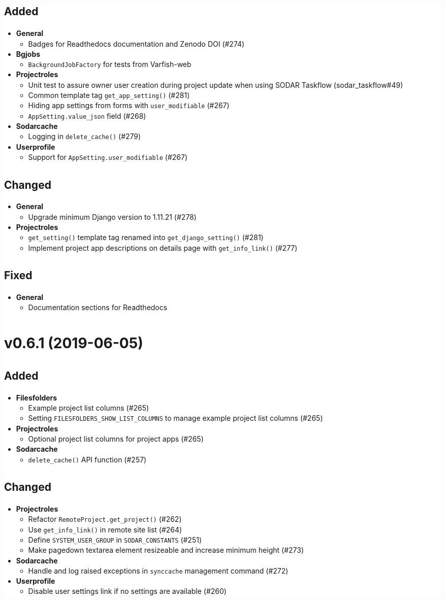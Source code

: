 Added
-----

- **General**
    - Badges for Readthedocs documentation and Zenodo DOI (#274)
- **Bgjobs**
    - ``BackgroundJobFactory`` for tests from Varfish-web
- **Projectroles**
    - Unit test to assure owner user creation during project update when using SODAR Taskflow (sodar_taskflow#49)
    - Common template tag ``get_app_setting()`` (#281)
    - Hiding app settings from forms with ``user_modifiable`` (#267)
    - ``AppSetting.value_json`` field (#268)
- **Sodarcache**
    - Logging in ``delete_cache()`` (#279)
- **Userprofile**
    - Support for ``AppSetting.user_modifiable`` (#267)

Changed
-------

- **General**
    - Upgrade minimum Django version to 1.11.21 (#278)
- **Projectroles**
    - ``get_setting()`` template tag renamed into ``get_django_setting()`` (#281)
    - Implement project app descriptions on details page with ``get_info_link()`` (#277)

Fixed
-----

- **General**
    - Documentation sections for Readthedocs


v0.6.1 (2019-06-05)
===================

Added
-----

- **Filesfolders**
    - Example project list columns (#265)
    - Setting ``FILESFOLDERS_SHOW_LIST_COLUMNS`` to manage example project list columns (#265)
- **Projectroles**
    - Optional project list columns for project apps (#265)
- **Sodarcache**
    - ``delete_cache()`` API function (#257)

Changed
-------

- **Projectroles**
    - Refactor ``RemoteProject.get_project()`` (#262)
    - Use ``get_info_link()`` in remote site list (#264)
    - Define ``SYSTEM_USER_GROUP`` in ``SODAR_CONSTANTS`` (#251)
    - Make pagedown textarea element resizeable and increase minimum height (#273)
- **Sodarcache**
    - Handle and log raised exceptions in ``synccache`` management command (#272)
- **Userprofile**
    - Disable user settings link if no settings are available (#260)
